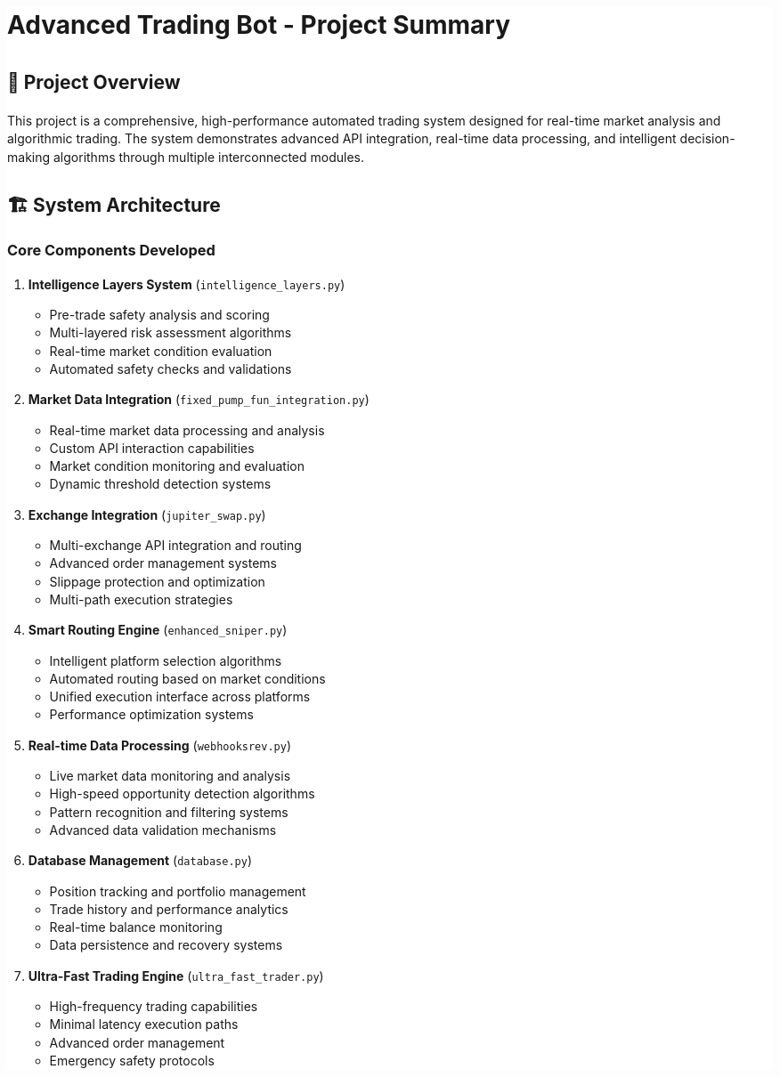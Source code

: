# Advanced Trading Bot - Project Summary

## 🚀 Project Overview

This project is a comprehensive, high-performance automated trading system designed for real-time market analysis and algorithmic trading. The system demonstrates advanced API integration, real-time data processing, and intelligent decision-making algorithms through multiple interconnected modules.

## 🏗️ System Architecture

### Core Components Developed

1. **Intelligence Layers System** (`intelligence_layers.py`)
   - Pre-trade safety analysis and scoring
   - Multi-layered risk assessment algorithms
   - Real-time market condition evaluation
   - Automated safety checks and validations

2. **Market Data Integration** (`fixed_pump_fun_integration.py`)
   - Real-time market data processing and analysis
   - Custom API interaction capabilities  
   - Market condition monitoring and evaluation
   - Dynamic threshold detection systems

3. **Exchange Integration** (`jupiter_swap.py`)
   - Multi-exchange API integration and routing
   - Advanced order management systems
   - Slippage protection and optimization
   - Multi-path execution strategies

4. **Smart Routing Engine** (`enhanced_sniper.py`)
   - Intelligent platform selection algorithms
   - Automated routing based on market conditions
   - Unified execution interface across platforms
   - Performance optimization systems

5. **Real-time Data Processing** (`webhooksrev.py`)
   - Live market data monitoring and analysis
   - High-speed opportunity detection algorithms
   - Pattern recognition and filtering systems
   - Advanced data validation mechanisms

6. **Database Management** (`database.py`)
   - Position tracking and portfolio management
   - Trade history and performance analytics
   - Real-time balance monitoring
   - Data persistence and recovery systems

7. **Ultra-Fast Trading Engine** (`ultra_fast_trader.py`)
   - High-frequency trading capabilities
   - Minimal latency execution paths
   - Advanced order management
   - Emergency safety protocols

